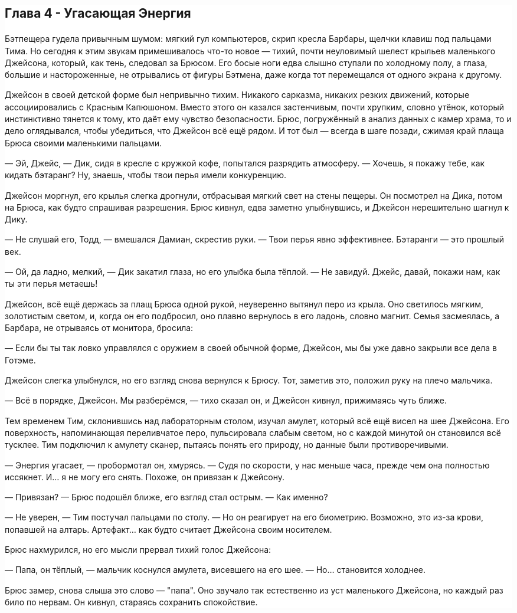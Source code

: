 ## Глава 4 - Угасающая Энергия

Бэтпещера гудела привычным шумом: мягкий гул компьютеров, скрип кресла Барбары, щелчки клавиш под пальцами Тима. Но сегодня к этим звукам примешивалось что-то новое — тихий, почти неуловимый шелест крыльев маленького Джейсона, который, как тень, следовал за Брюсом. Его босые ноги едва слышно ступали по холодному полу, а глаза, большие и настороженные, не отрывались от фигуры Бэтмена, даже когда тот перемещался от одного экрана к другому.

Джейсон в своей детской форме был непривычно тихим. Никакого сарказма, никаких резких движений, которые ассоциировались с Красным Капюшоном. Вместо этого он казался застенчивым, почти хрупким, словно утёнок, который инстинктивно тянется к тому, кто даёт ему чувство безопасности. Брюс, погружённый в анализ данных с камер храма, то и дело оглядывался, чтобы убедиться, что Джейсон всё ещё рядом. И тот был — всегда в шаге позади, сжимая край плаща Брюса своими маленькими пальцами.

— Эй, Джейс, — Дик, сидя в кресле с кружкой кофе, попытался разрядить атмосферу. — Хочешь, я покажу тебе, как кидать бэтаранг? Ну, знаешь, чтобы твои перья имели конкуренцию.

Джейсон моргнул, его крылья слегка дрогнули, отбрасывая мягкий свет на стены пещеры. Он посмотрел на Дика, потом на Брюса, как будто спрашивая разрешения. Брюс кивнул, едва заметно улыбнувшись, и Джейсон нерешительно шагнул к Дику.

— Не слушай его, Тодд, — вмешался Дамиан, скрестив руки. — Твои перья явно эффективнее. Бэтаранги — это прошлый век.

— Ой, да ладно, мелкий, — Дик закатил глаза, но его улыбка была тёплой. — Не завидуй. Джейс, давай, покажи нам, как ты эти перья метаешь!

Джейсон, всё ещё держась за плащ Брюса одной рукой, неуверенно вытянул перо из крыла. Оно светилось мягким, золотистым светом, и, когда он его подбросил, оно плавно вернулось в его ладонь, словно магнит. Семья засмеялась, а Барбара, не отрываясь от монитора, бросила:

— Если бы ты так ловко управлялся с оружием в своей обычной форме, Джейсон, мы бы уже давно закрыли все дела в Готэме.

Джейсон слегка улыбнулся, но его взгляд снова вернулся к Брюсу. Тот, заметив это, положил руку на плечо мальчика.

— Всё в порядке, Джейсон. Мы разберёмся, — тихо сказал он, и Джейсон кивнул, прижимаясь чуть ближе.

Тем временем Тим, склонившись над лабораторным столом, изучал амулет, который всё ещё висел на шее Джейсона. Его поверхность, напоминающая переливчатое перо, пульсировала слабым светом, но с каждой минутой он становился всё тусклее. Тим подключил к амулету сканер, пытаясь понять его природу, но данные были противоречивыми.

— Энергия угасает, — пробормотал он, хмурясь. — Судя по скорости, у нас меньше часа, прежде чем она полностью иссякнет. И… я не могу его снять. Похоже, он привязан к Джейсону.

— Привязан? — Брюс подошёл ближе, его взгляд стал острым. — Как именно?

— Не уверен, — Тим постучал пальцами по столу. — Но он реагирует на его биометрию. Возможно, это из-за крови, попавшей на алтарь. Артефакт… как будто считает Джейсона своим носителем.

Брюс нахмурился, но его мысли прервал тихий голос Джейсона:

— Папа, он тёплый, — мальчик коснулся амулета, висевшего на его шее. — Но… становится холоднее.

Брюс замер, снова слыша это слово — "папа". Оно звучало так естественно из уст маленького Джейсона, но каждый раз било по нервам. Он кивнул, стараясь сохранить спокойствие.
